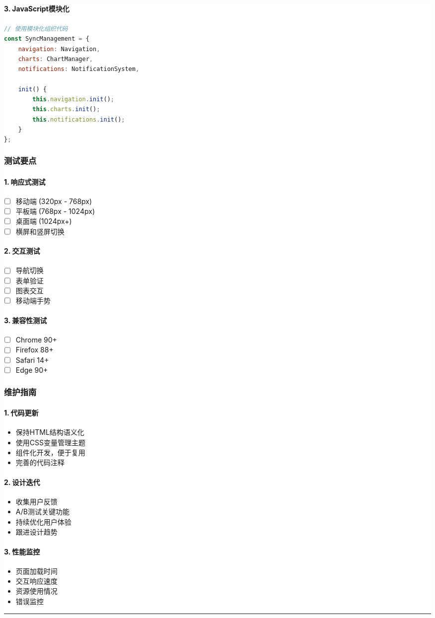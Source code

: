 #### 3. JavaScript模块化
```javascript
// 使用模块化组织代码
const SyncManagement = {
    navigation: Navigation,
    charts: ChartManager,
    notifications: NotificationSystem,
    
    init() {
        this.navigation.init();
        this.charts.init();
        this.notifications.init();
    }
};
```

### 测试要点

#### 1. 响应式测试
- [ ] 移动端 (320px - 768px)
- [ ] 平板端 (768px - 1024px)
- [ ] 桌面端 (1024px+)
- [ ] 横屏和竖屏切换

#### 2. 交互测试
- [ ] 导航切换
- [ ] 表单验证
- [ ] 图表交互
- [ ] 移动端手势

#### 3. 兼容性测试
- [ ] Chrome 90+
- [ ] Firefox 88+
- [ ] Safari 14+
- [ ] Edge 90+

### 维护指南

#### 1. 代码更新
- 保持HTML结构语义化
- 使用CSS变量管理主题
- 组件化开发，便于复用
- 完善的代码注释

#### 2. 设计迭代
- 收集用户反馈
- A/B测试关键功能
- 持续优化用户体验
- 跟进设计趋势

#### 3. 性能监控
- 页面加载时间
- 交互响应速度
- 资源使用情况
- 错误监控

---